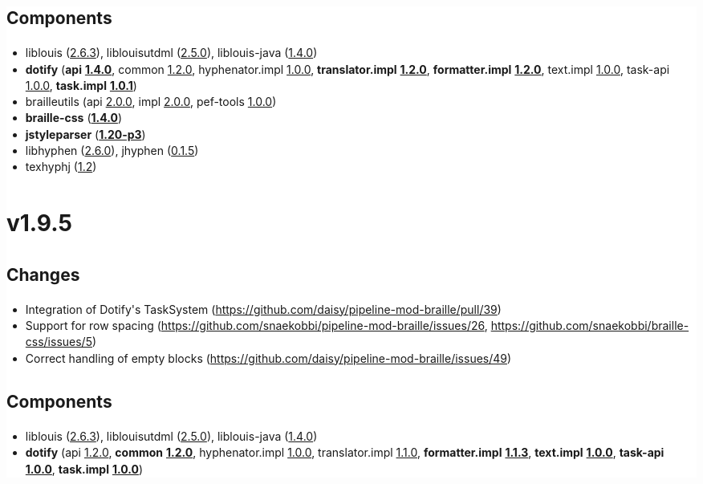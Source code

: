 Components
----------
- liblouis ([2.6.3](https://github.com/liblouis/liblouis/releases/tag/v2.6.3)), liblouisutdml
  ([2.5.0](https://github.com/liblouis/liblouisutdml/releases/tag/v2.5.0)), liblouis-java
  ([1.4.0](https://github.com/liblouis/liblouis-java/releases/tag/1.4.0))
- **dotify** (**api** [**1.4.0**](https://github.com/joeha480/dotify/releases/tag/releases%2Fdotify.api%2Fv1.4.0), common
  [1.2.0](https://github.com/joeha480/dotify/releases/tag/releases%2Fdotify.common%2Fv1.2.0), hyphenator.impl
  [1.0.0](https://github.com/joeha480/dotify/releases/tag/releases%2Fdotify.hyphenator.impl%2Fv1.0.0), **translator.impl**
  [**1.2.0**](https://github.com/joeha480/dotify/releases/tag/releases%2Fdotify.translator.impl%2Fv1.2.0), **formatter.impl**
  [**1.2.0**](https://github.com/joeha480/dotify/releases/tag/releases%2Fdotify.formatter.impl%2Fv1.2.0), text.impl
  [1.0.0](https://github.com/joeha480/dotify/releases/tag/releases%2Fdotify.text.impl%2Fv1.0.0), task-api
  [1.0.0](https://github.com/joeha480/dotify/releases/tag/releases%2Fdotify.task-api%2Fv1.0.0), **task.impl**
  [**1.0.1**](https://github.com/joeha480/dotify/releases/tag/releases%2Fdotify.task.impl%2Fv1.0.1))
- brailleutils (api
  [2.0.0](https://github.com/brailleapps/brailleutils/releases/tag/releases%2Fbraille-utils.api%2Fv2.0.0), impl
  [2.0.0](https://github.com/brailleapps/brailleutils/releases/tag/releases%2Fbraille-utils.impl%2Fv2.0.0), pef-tools
  [1.0.0](https://github.com/brailleapps/brailleutils/releases/tag/releases%2Fbraille-utils.pef-tools%2Fv1.0.0))
- **braille-css** ([**1.4.0**](https://github.com/snaekobbi/braille-css/releases/tag/1.4.0))
- **jstyleparser** ([**1.20-p3**](https://github.com/snaekobbi/jStyleParser/releases/tag/jStyleParser-1.20-p3))
- libhyphen ([2.6.0](https://github.com/snaekobbi/libhyphen-nar/releases/tag/2.6.0)), jhyphen
  ([0.1.5](https://github.com/daisy/jhyphen/releases/tag/v0.1.5))
- texhyphj ([1.2](https://github.com/joeha480/texhyphj/releases/tag/release-1.2))

v1.9.5
======

Changes
-------
- Integration of Dotify's TaskSystem (https://github.com/daisy/pipeline-mod-braille/pull/39)
- Support for row spacing (https://github.com/snaekobbi/pipeline-mod-braille/issues/26,
  https://github.com/snaekobbi/braille-css/issues/5)
- Correct handling of empty blocks (https://github.com/daisy/pipeline-mod-braille/issues/49)

Components
----------
- liblouis ([2.6.3](https://github.com/liblouis/liblouis/releases/tag/v2.6.3)), liblouisutdml
  ([2.5.0](https://github.com/liblouis/liblouisutdml/releases/tag/v2.5.0)), liblouis-java
  ([1.4.0](https://github.com/liblouis/liblouis-java/releases/tag/1.4.0))  
- **dotify** (api [1.2.0](https://github.com/joeha480/dotify/releases/tag/releases%2Fdotify.api%2Fv1.2.0), **common**
  [**1.2.0**](https://github.com/joeha480/dotify/releases/tag/releases%2Fdotify.common%2Fv1.2.0), hyphenator.impl
  [1.0.0](https://github.com/joeha480/dotify/releases/tag/releases%2Fdotify.hyphenator.impl%2Fv1.0.0), translator.impl
  [1.1.0](https://github.com/joeha480/dotify/releases/tag/releases%2Fdotify.translator.impl%2Fv1.1.0), **formatter.impl**
  [**1.1.3**](https://github.com/joeha480/dotify/releases/tag/releases%2Fdotify.formatter.impl%2Fv1.1.3), **text.impl**
  [**1.0.0**](https://github.com/joeha480/dotify/releases/tag/releases%2Fdotify.text.impl%2Fv1.0.0), **task-api**
  [**1.0.0**](https://github.com/joeha480/dotify/releases/tag/releases%2Fdotify.task-api%2Fv1.0.0), **task.impl**
  [**1.0.0**](https://github.com/joeha480/dotify/releases/tag/releases%2Fdotify.task.impl%2Fv1.0.0))